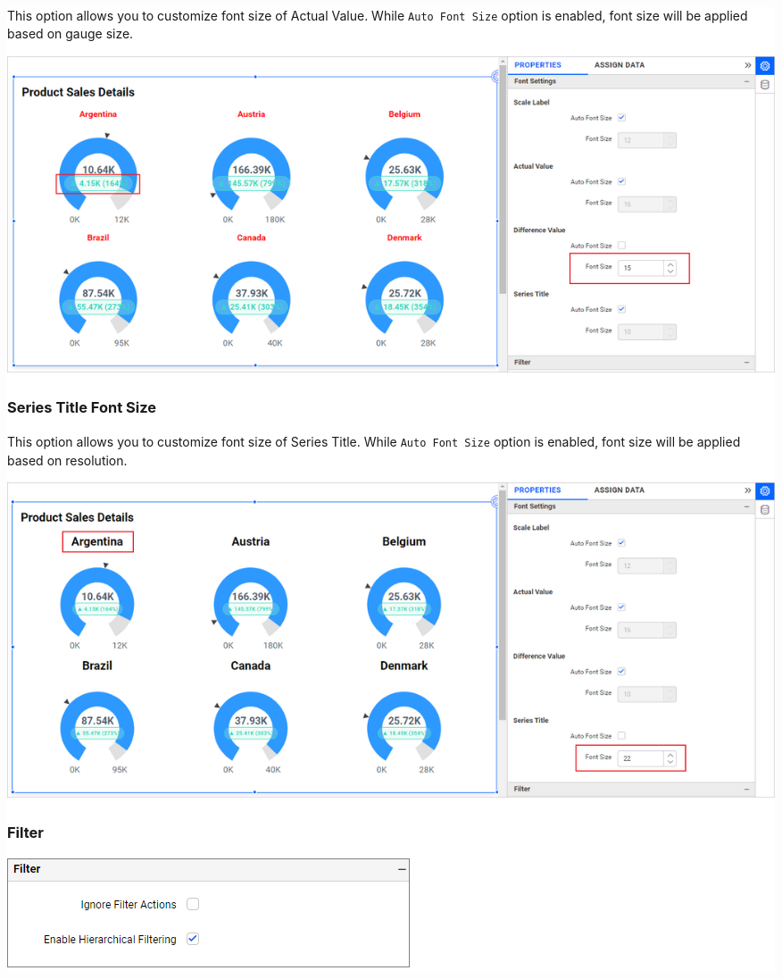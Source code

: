 This option allows you to customize font size of Actual Value. While `Auto Font Size` option is enabled, font size will be applied based on gauge size.

![Customized Difference Value Font Size](/static/assets/cloud/visualizing-data/visualization-widgets/images/radial-gauge/differencevalue-fontsize.png)

### Series Title Font Size

This option allows you to customize font size of Series Title. While `Auto Font Size` option is enabled, font size will be applied based on resolution.

![Customized Series Title Font Size](/static/assets/cloud/visualizing-data/visualization-widgets/images/radial-gauge/seriestitle-fontsize.png)

### Filter

![Filter properties](/static/assets/cloud/visualizing-data/visualization-widgets/images/radial-gauge/filter.png)
